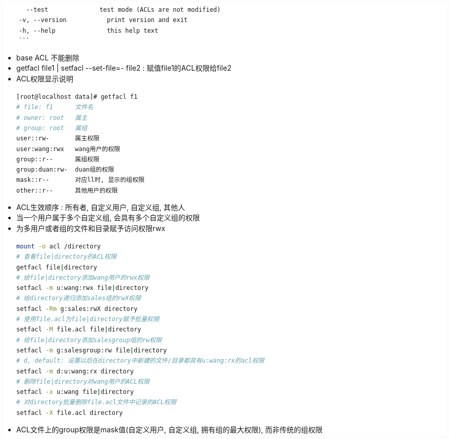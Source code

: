           --test              test mode (ACLs are not modified)
        -v, --version           print version and exit
        -h, --help              this help text
        ```
- base ACL 不能删除
- getfacl file1 | setfacl --set-file=- file2 : 赋值file1的ACL权限给file2
- ACL权限显示说明
    ```bash
    [root@localhost data]# getfacl f1 
    # file: f1      文件名
    # owner: root   属主
    # group: root   属组
    user::rw-       属主权限
    user:wang:rwx   wang用户的权限
    group::r--      属组权限
    group:duan:rw-  duan组的权限
    mask::r--       对应ll时, 显示的组权限
    other::r--      其他用户的权限
    ```
- ACL生效顺序 : 所有者, 自定义用户, 自定义组, 其他人
- 当一个用户属于多个自定义组, 会具有多个自定义组的权限
- 为多用户或者组的文件和目录赋予访问权限rwx
    ```bash
    mount -o acl /directory
    # 查看file|directory的ACL权限
    getfacl file|directory
    # 给file|directory添加wang用户的rwx权限
    setfacl -m u:wang:rwx file|directory
    # 给directory递归添加sales组的rwX权限
    setfacl -Rm g:sales:rwX directory
    # 使用file.acl为file|directory赋予批量权限
    setfacl -M file.acl file|directory
    # 给file|directory添加salesgroup组的rw权限
    setfacl -m g:salesgroup:rw file|directory
    # d, default: 设置以后在directory中新建的文件/目录都具有u:wang:rx的acl权限
    setfacl -m d:u:wang:rx directory
    # 删除file|directory对wang用户的ACL权限
    setfacl -x u:wang file|directory
    # 对directory批量删除file.acl文件中记录的ACL权限
    setfacl -X file.acl directory
    ```
- ACL文件上的group权限是mask值(自定义用户, 自定义组, 拥有组的最大权限), 而非传统的组权限
  